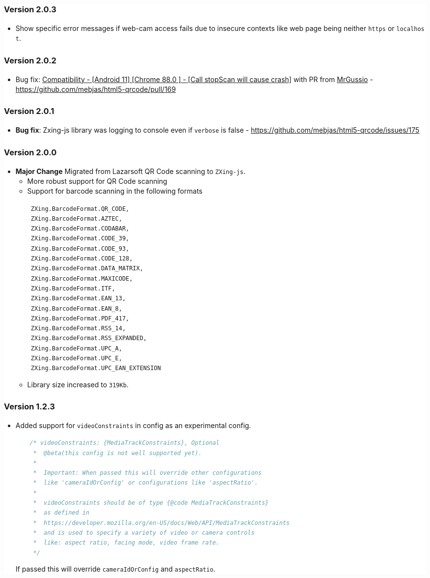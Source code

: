 ### Version 2.0.3
 - Show specific error messages if web-cam access fails due to insecure contexts like web page being neither `https` or `localhost`.

### Version 2.0.2
 - Bug fix: [Compatibility - [Android 11] [Chrome 88.0 ] - [Call stopScan will cause crash]](https://github.com/mebjas/html5-qrcode/issues/159) with PR from [MrGussio](https://github.com/MrGussio) - https://github.com/mebjas/html5-qrcode/pull/169

### Version 2.0.1
 - **Bug fix**: Zxing-js library was logging to console even if `verbose` is false - https://github.com/mebjas/html5-qrcode/issues/175

### Version 2.0.0
 - **Major Change** Migrated from Lazarsoft QR Code scanning to `ZXing-js`.
   - More robust support for QR Code scanning
   - Support for barcode scanning in the following formats
     ```
      ZXing.BarcodeFormat.QR_CODE,
      ZXing.BarcodeFormat.AZTEC,
      ZXing.BarcodeFormat.CODABAR,
      ZXing.BarcodeFormat.CODE_39,
      ZXing.BarcodeFormat.CODE_93,
      ZXing.BarcodeFormat.CODE_128,
      ZXing.BarcodeFormat.DATA_MATRIX,
      ZXing.BarcodeFormat.MAXICODE,
      ZXing.BarcodeFormat.ITF,
      ZXing.BarcodeFormat.EAN_13,
      ZXing.BarcodeFormat.EAN_8,
      ZXing.BarcodeFormat.PDF_417,
      ZXing.BarcodeFormat.RSS_14,
      ZXing.BarcodeFormat.RSS_EXPANDED,
      ZXing.BarcodeFormat.UPC_A,
      ZXing.BarcodeFormat.UPC_E,
      ZXing.BarcodeFormat.UPC_EAN_EXTENSION
      ```
   - Library size increased to `319Kb`.

### Version 1.2.3
 - Added support for `videoConstraints` in config as an experimental config.
    ```js
        /* videoConstraints: {MediaTrackConstraints}, Optional
         *  @beta(this config is not well supported yet).
         *
         *  Important: When passed this will override other configurations
         *  like 'cameraIdOrConfig' or configurations like 'aspectRatio'.
         *
         *  videoConstraints should be of type {@code MediaTrackConstraints}
         *  as defined in
         *  https://developer.mozilla.org/en-US/docs/Web/API/MediaTrackConstraints
         *  and is used to specify a variety of video or camera controls
         *  like: aspect ratio, facing mode, video frame rate.
         */
    ```
    If passed this will override `cameraIdOrConfig` and `aspectRatio`.
